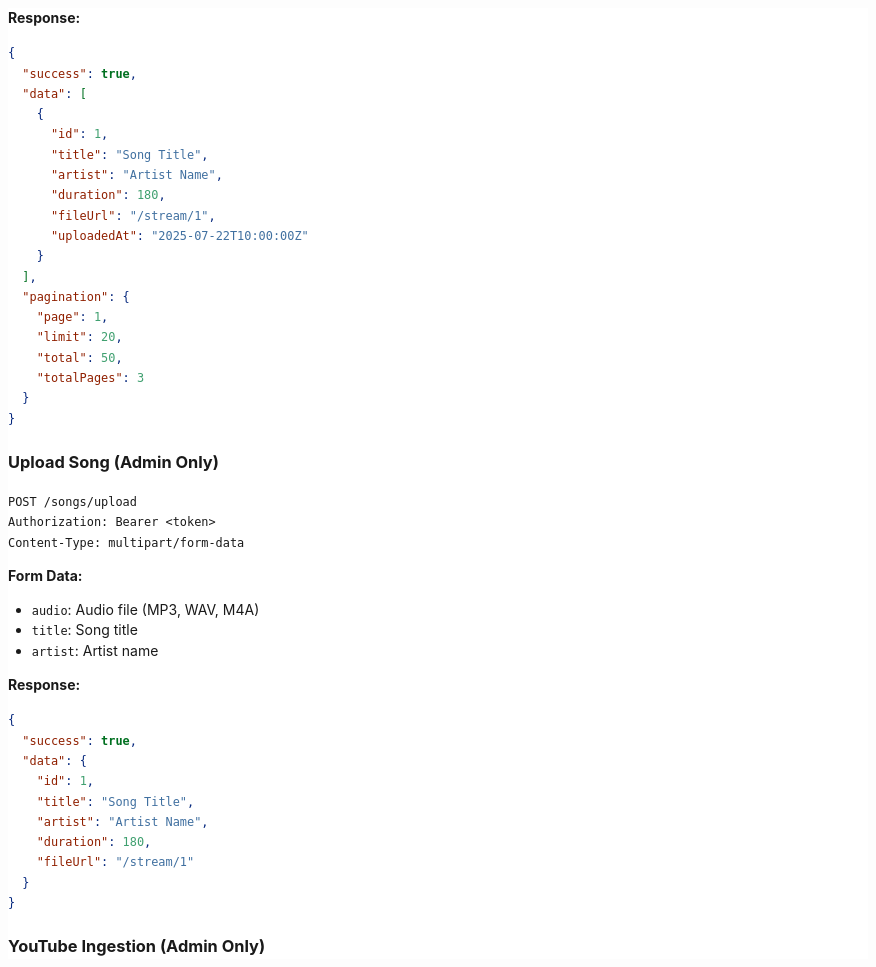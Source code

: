 **Response:**

```json
{
  "success": true,
  "data": [
    {
      "id": 1,
      "title": "Song Title",
      "artist": "Artist Name",
      "duration": 180,
      "fileUrl": "/stream/1",
      "uploadedAt": "2025-07-22T10:00:00Z"
    }
  ],
  "pagination": {
    "page": 1,
    "limit": 20,
    "total": 50,
    "totalPages": 3
  }
}
```

### Upload Song (Admin Only)

```http
POST /songs/upload
Authorization: Bearer <token>
Content-Type: multipart/form-data
```

**Form Data:**

- `audio`: Audio file (MP3, WAV, M4A)
- `title`: Song title
- `artist`: Artist name

**Response:**

```json
{
  "success": true,
  "data": {
    "id": 1,
    "title": "Song Title",
    "artist": "Artist Name",
    "duration": 180,
    "fileUrl": "/stream/1"
  }
}
```

### YouTube Ingestion (Admin Only)
